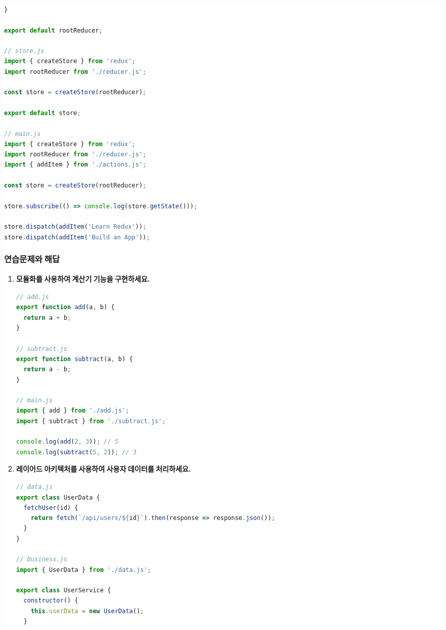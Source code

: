 ```javascript
}

export default rootReducer;

// store.js
import { createStore } from 'redux';
import rootReducer from './reducer.js';

const store = createStore(rootReducer);

export default store;

// main.js
import { createStore } from 'redux';
import rootReducer from './reducer.js';
import { addItem } from './actions.js';

const store = createStore(rootReducer);

store.subscribe(() => console.log(store.getState()));

store.dispatch(addItem('Learn Redux'));
store.dispatch(addItem('Build an App'));
```

### 연습문제와 해답

1. **모듈화를 사용하여 계산기 기능을 구현하세요.**

   ```javascript
   // add.js
   export function add(a, b) {
     return a + b;
   }

   // subtract.js
   export function subtract(a, b) {
     return a - b;
   }

   // main.js
   import { add } from './add.js';
   import { subtract } from './subtract.js';

   console.log(add(2, 3)); // 5
   console.log(subtract(5, 2)); // 3
   ```

2. **레이어드 아키텍처를 사용하여 사용자 데이터를 처리하세요.**

   ```javascript
   // data.js
   export class UserData {
     fetchUser(id) {
       return fetch(`/api/users/${id}`).then(response => response.json());
     }
   }

   // business.js
   import { UserData } from './data.js';

   export class UserService {
     constructor() {
       this.userData = new UserData();
     }
   ```